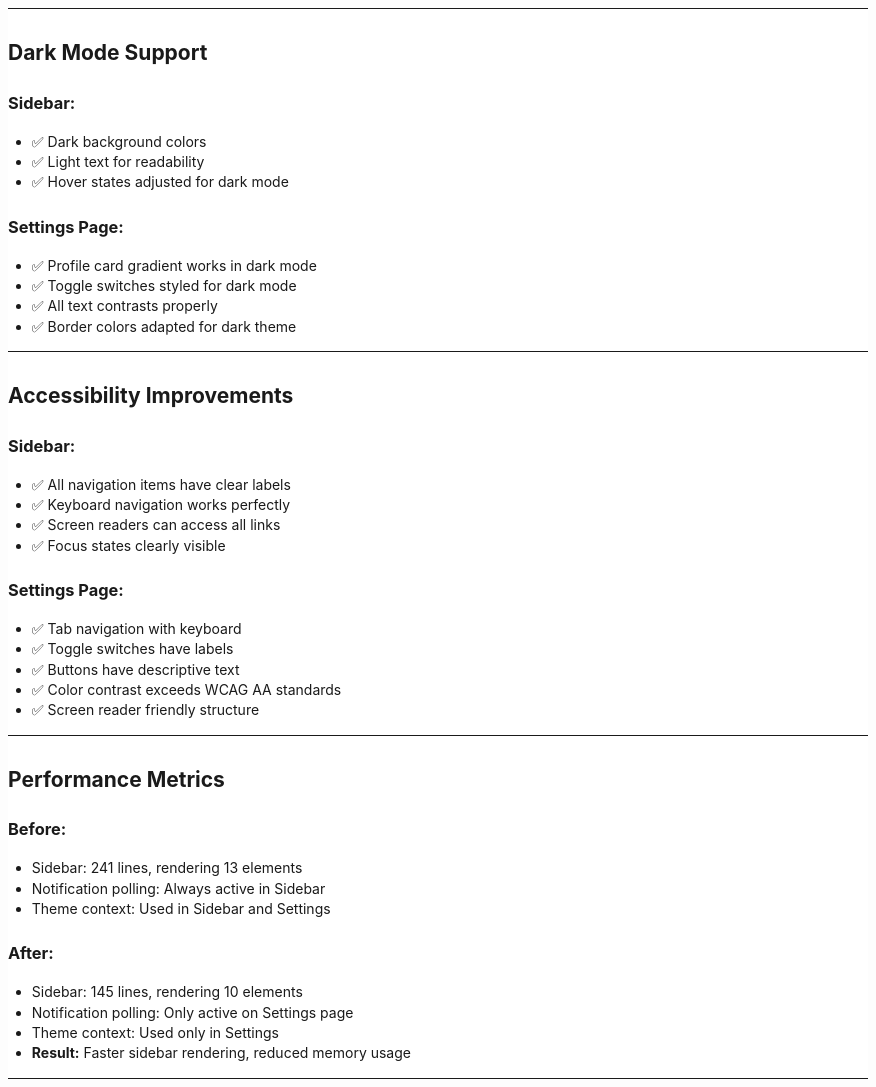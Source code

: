 ```
```

---

## Dark Mode Support

### Sidebar:
- ✅ Dark background colors
- ✅ Light text for readability
- ✅ Hover states adjusted for dark mode

### Settings Page:
- ✅ Profile card gradient works in dark mode
- ✅ Toggle switches styled for dark mode
- ✅ All text contrasts properly
- ✅ Border colors adapted for dark theme

---

## Accessibility Improvements

### Sidebar:
- ✅ All navigation items have clear labels
- ✅ Keyboard navigation works perfectly
- ✅ Screen readers can access all links
- ✅ Focus states clearly visible

### Settings Page:
- ✅ Tab navigation with keyboard
- ✅ Toggle switches have labels
- ✅ Buttons have descriptive text
- ✅ Color contrast exceeds WCAG AA standards
- ✅ Screen reader friendly structure

---

## Performance Metrics

### Before:
- Sidebar: 241 lines, rendering 13 elements
- Notification polling: Always active in Sidebar
- Theme context: Used in Sidebar and Settings

### After:
- Sidebar: 145 lines, rendering 10 elements
- Notification polling: Only active on Settings page
- Theme context: Used only in Settings
- **Result:** Faster sidebar rendering, reduced memory usage

---